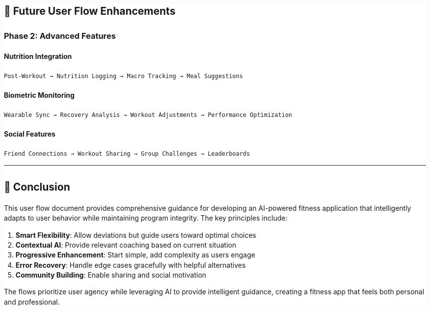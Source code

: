 
## 🎯 Future User Flow Enhancements

### **Phase 2: Advanced Features**

#### **Nutrition Integration**
```
Post-Workout → Nutrition Logging → Macro Tracking → Meal Suggestions
```

#### **Biometric Monitoring**  
```
Wearable Sync → Recovery Analysis → Workout Adjustments → Performance Optimization
```

#### **Social Features**
```
Friend Connections → Workout Sharing → Group Challenges → Leaderboards
```

---

## 📝 Conclusion

This user flow document provides comprehensive guidance for developing an AI-powered fitness application that intelligently adapts to user behavior while maintaining program integrity. The key principles include:

1. **Smart Flexibility**: Allow deviations but guide users toward optimal choices
2. **Contextual AI**: Provide relevant coaching based on current situation  
3. **Progressive Enhancement**: Start simple, add complexity as users engage
4. **Error Recovery**: Handle edge cases gracefully with helpful alternatives
5. **Community Building**: Enable sharing and social motivation

The flows prioritize user agency while leveraging AI to provide intelligent guidance, creating a fitness app that feels both personal and professional.
